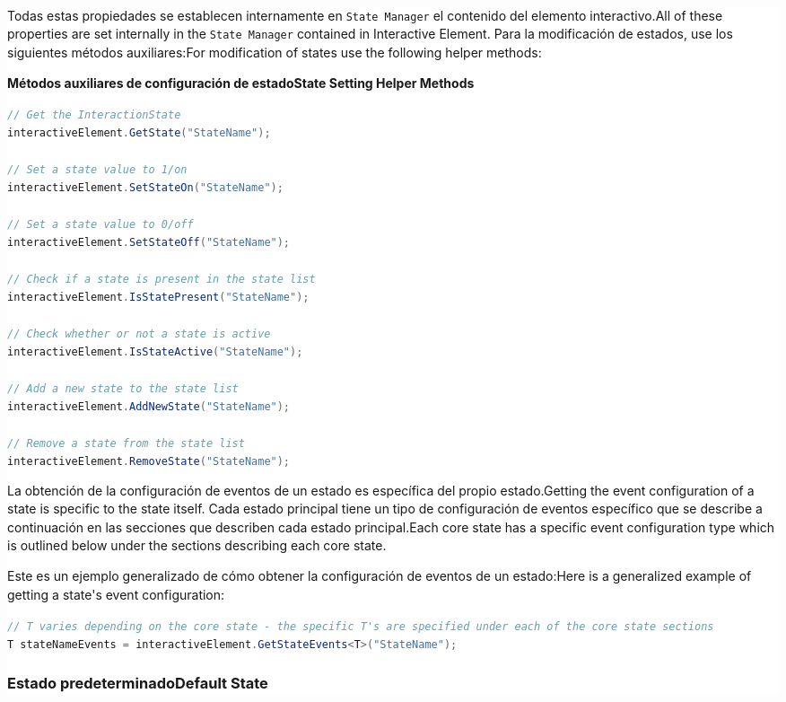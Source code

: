 <span data-ttu-id="54bca-162">Todas estas propiedades se establecen internamente en `State Manager` el contenido del elemento interactivo.</span><span class="sxs-lookup"><span data-stu-id="54bca-162">All of these properties are set internally in the `State Manager` contained in Interactive Element.</span></span> <span data-ttu-id="54bca-163">Para la modificación de estados, use los siguientes métodos auxiliares:</span><span class="sxs-lookup"><span data-stu-id="54bca-163">For modification of states use the following helper methods:</span></span>

<span data-ttu-id="54bca-164">**Métodos auxiliares de configuración de estado**</span><span class="sxs-lookup"><span data-stu-id="54bca-164">**State Setting Helper Methods**</span></span>

```c# 
// Get the InteractionState
interactiveElement.GetState("StateName");

// Set a state value to 1/on
interactiveElement.SetStateOn("StateName");

// Set a state value to 0/off
interactiveElement.SetStateOff("StateName");

// Check if a state is present in the state list
interactiveElement.IsStatePresent("StateName");

// Check whether or not a state is active
interactiveElement.IsStateActive("StateName");

// Add a new state to the state list
interactiveElement.AddNewState("StateName");

// Remove a state from the state list
interactiveElement.RemoveState("StateName");
```

<span data-ttu-id="54bca-165">La obtención de la configuración de eventos de un estado es específica del propio estado.</span><span class="sxs-lookup"><span data-stu-id="54bca-165">Getting the event configuration of a state is specific to the state itself.</span></span> <span data-ttu-id="54bca-166">Cada estado principal tiene un tipo de configuración de eventos específico que se describe a continuación en las secciones que describen cada estado principal.</span><span class="sxs-lookup"><span data-stu-id="54bca-166">Each core state has a specific event configuration type which is outlined below under the sections describing each core state.</span></span>

<span data-ttu-id="54bca-167">Este es un ejemplo generalizado de cómo obtener la configuración de eventos de un estado:</span><span class="sxs-lookup"><span data-stu-id="54bca-167">Here is a generalized example of getting a state's event configuration:</span></span>

```c#
// T varies depending on the core state - the specific T's are specified under each of the core state sections
T stateNameEvents = interactiveElement.GetStateEvents<T>("StateName");
```

### <a name="default-state"></a><span data-ttu-id="54bca-168">Estado predeterminado</span><span class="sxs-lookup"><span data-stu-id="54bca-168">Default State</span></span>

